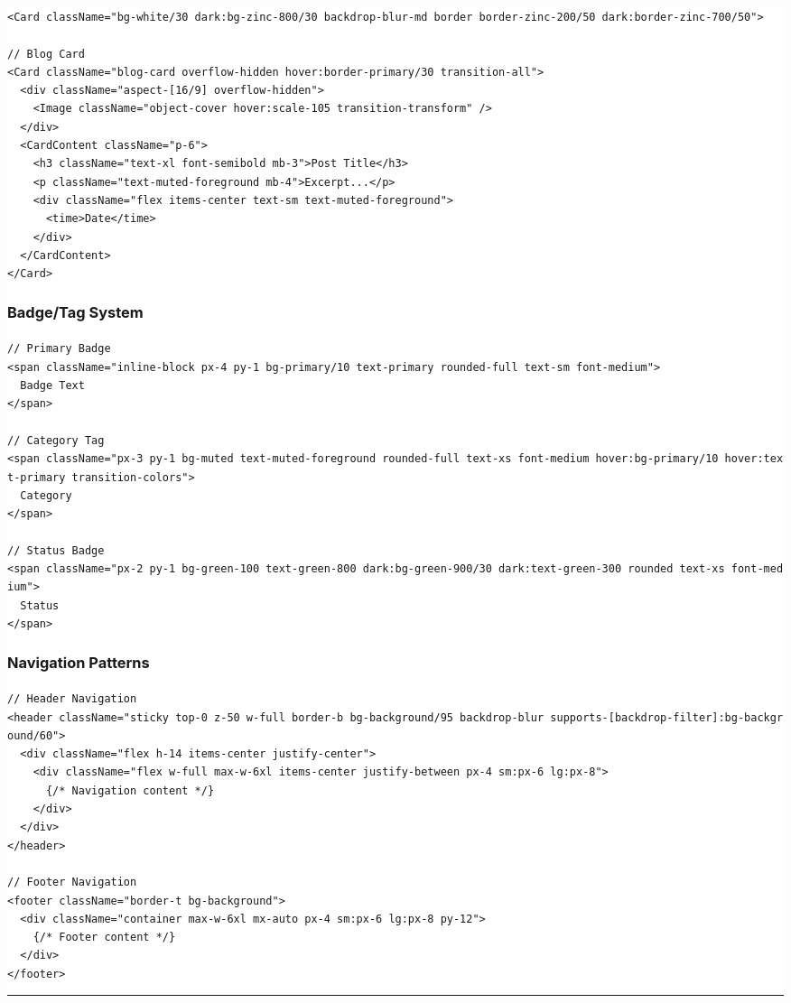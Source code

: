 ```tsx
<Card className="bg-white/30 dark:bg-zinc-800/30 backdrop-blur-md border border-zinc-200/50 dark:border-zinc-700/50">

// Blog Card
<Card className="blog-card overflow-hidden hover:border-primary/30 transition-all">
  <div className="aspect-[16/9] overflow-hidden">
    <Image className="object-cover hover:scale-105 transition-transform" />
  </div>
  <CardContent className="p-6">
    <h3 className="text-xl font-semibold mb-3">Post Title</h3>
    <p className="text-muted-foreground mb-4">Excerpt...</p>
    <div className="flex items-center text-sm text-muted-foreground">
      <time>Date</time>
    </div>
  </CardContent>
</Card>
```

### Badge/Tag System
```tsx
// Primary Badge
<span className="inline-block px-4 py-1 bg-primary/10 text-primary rounded-full text-sm font-medium">
  Badge Text
</span>

// Category Tag
<span className="px-3 py-1 bg-muted text-muted-foreground rounded-full text-xs font-medium hover:bg-primary/10 hover:text-primary transition-colors">
  Category
</span>

// Status Badge
<span className="px-2 py-1 bg-green-100 text-green-800 dark:bg-green-900/30 dark:text-green-300 rounded text-xs font-medium">
  Status
</span>
```

### Navigation Patterns
```tsx
// Header Navigation
<header className="sticky top-0 z-50 w-full border-b bg-background/95 backdrop-blur supports-[backdrop-filter]:bg-background/60">
  <div className="flex h-14 items-center justify-center">
    <div className="flex w-full max-w-6xl items-center justify-between px-4 sm:px-6 lg:px-8">
      {/* Navigation content */}
    </div>
  </div>
</header>

// Footer Navigation
<footer className="border-t bg-background">
  <div className="container max-w-6xl mx-auto px-4 sm:px-6 lg:px-8 py-12">
    {/* Footer content */}
  </div>
</footer>
```

---